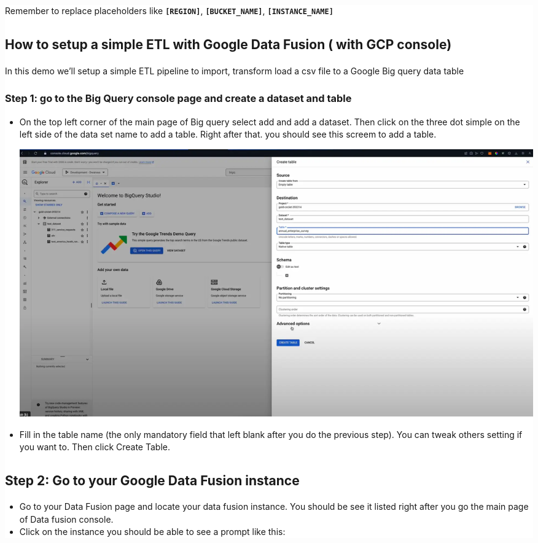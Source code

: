 Remember to replace placeholders like **`[REGION]`**, **`[BUCKET_NAME]`**, **`[INSTANCE_NAME]`**

## How to setup a simple ETL with Google Data Fusion ( with GCP console)
In this demo we’ll setup a simple ETL pipeline to import, transform load a csv file to a Google Big query data table

### Step 1: go to the Big Query console page and create a dataset and table
- On the top left corner of the main page of Big query select add and add a dataset. Then click on the three dot simple on the left side of the data set name to add a table. Right after that. you should see this screem to add a table.

	 ![](assets/google-data-fusion-20240122120312319.webp)

- Fill in the table name (the only mandatory field that left blank after you do the previous step). You can tweak others setting if you want to. Then click Create Table.

## Step 2: Go to your Google Data Fusion instance
- Go to your Data Fusion page and locate your data fusion instance. You should be see it listed right after you go the main page of Data fusion console.
- Click on the instance you should be able to see a prompt like this:
